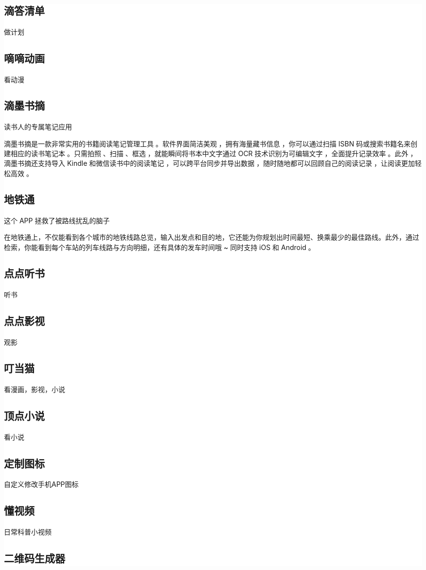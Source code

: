 ## 滴答清单

做计划

## 嘀嘀动画

看动漫

## 滴墨书摘

读书人的专属笔记‪应用

滴墨书摘是一款非常实用的书籍阅读笔记管理工具 。软件界面简洁美观 ，拥有海量藏书信息 ，你可以通过扫描 ISBN 码或搜索书籍名来创建相应的读书笔记本 。只需拍照 、扫描 、框选  ，就能瞬间将书本中文字通过 OCR 技术识别为可编辑文字 ，全面提升记录效率 。此外 ，滴墨书摘还支持导入 Kindle 和微信读书中的阅读笔记 ，可以跨平台同步并导出数据 ，随时随地都可以回顾自己的阅读记录 ，让阅读更加轻松高效 。

## 地铁通

这个 APP 拯救了被路线扰乱的脑子

在地铁通上，不仅能看到各个城市的地铁线路总览，输入出发点和目的地，它还能为你规划出时间最短、换乘最少的最佳路线。此外，通过检索，你能看到每个车站的列车线路与方向明细，还有具体的发车时间哦 ~ 同时支持 iOS 和 Android 。

## 点点听书

听书

## 点点影视

观影

## 叮当猫

看漫画，影视，小说

## 顶点小说

看小说

## 定制图标

自定义修改手机APP图标

## 懂视频

日常科普小视频

## 二维码生成器
